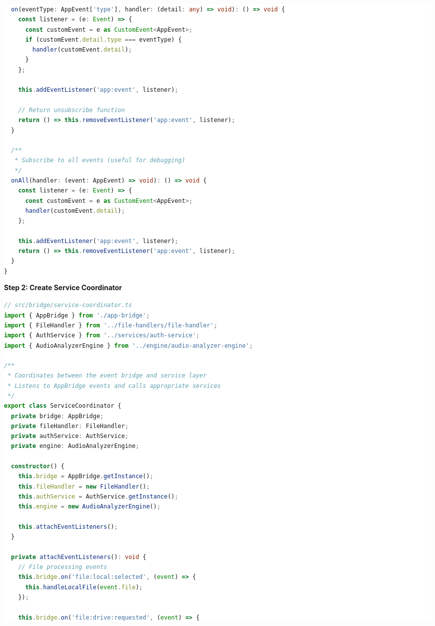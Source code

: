 ```typescript
  on(eventType: AppEvent['type'], handler: (detail: any) => void): () => void {
    const listener = (e: Event) => {
      const customEvent = e as CustomEvent<AppEvent>;
      if (customEvent.detail.type === eventType) {
        handler(customEvent.detail);
      }
    };

    this.addEventListener('app:event', listener);

    // Return unsubscribe function
    return () => this.removeEventListener('app:event', listener);
  }

  /**
   * Subscribe to all events (useful for debugging)
   */
  onAll(handler: (event: AppEvent) => void): () => void {
    const listener = (e: Event) => {
      const customEvent = e as CustomEvent<AppEvent>;
      handler(customEvent.detail);
    };

    this.addEventListener('app:event', listener);
    return () => this.removeEventListener('app:event', listener);
  }
}
```

**Step 2: Create Service Coordinator**

```typescript
// src/bridge/service-coordinator.ts
import { AppBridge } from './app-bridge';
import { FileHandler } from '../file-handlers/file-handler';
import { AuthService } from '../services/auth-service';
import { AudioAnalyzerEngine } from '../engine/audio-analyzer-engine';

/**
 * Coordinates between the event bridge and service layer
 * Listens to AppBridge events and calls appropriate services
 */
export class ServiceCoordinator {
  private bridge: AppBridge;
  private fileHandler: FileHandler;
  private authService: AuthService;
  private engine: AudioAnalyzerEngine;

  constructor() {
    this.bridge = AppBridge.getInstance();
    this.fileHandler = new FileHandler();
    this.authService = AuthService.getInstance();
    this.engine = new AudioAnalyzerEngine();

    this.attachEventListeners();
  }

  private attachEventListeners(): void {
    // File processing events
    this.bridge.on('file:local:selected', (event) => {
      this.handleLocalFile(event.file);
    });

    this.bridge.on('file:drive:requested', (event) => {
```